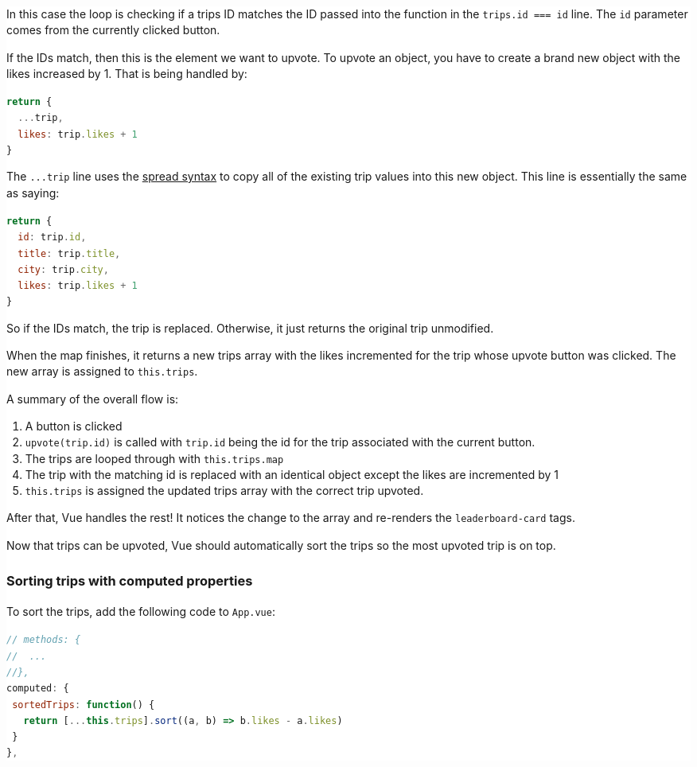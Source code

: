In this case the loop is checking if a trips ID matches the ID passed into the function in the `trips.id === id` line. The `id` parameter comes from the currently clicked button.

If the IDs match, then this is the element we want to upvote. To upvote an object, you have to create a brand new object with the likes increased by 1. That is being handled by:

```js
return {
  ...trip,
  likes: trip.likes + 1
}
```

The `...trip` line uses the [spread syntax](https://developer.mozilla.org/en-US/docs/Web/JavaScript/Reference/Operators/Spread_syntax) to copy all of the existing trip values into this new object. This line is essentially the same as saying:

```js
return {
  id: trip.id,
  title: trip.title,
  city: trip.city,
  likes: trip.likes + 1
}
```

So if the IDs match, the trip is replaced. Otherwise, it just returns the original trip unmodified.

When the map finishes, it returns a new trips array with the likes incremented for the trip whose upvote button was clicked. The new array is assigned to `this.trips`.

A summary of the overall flow is:

1. A button is clicked
2. `upvote(trip.id)` is called with `trip.id` being the id for the trip associated with the current button.
3. The trips are looped through with `this.trips.map`
4. The trip with the matching id is replaced with an identical object except the likes are incremented by 1
5. `this.trips` is assigned the updated trips array with the correct trip upvoted.

After that, Vue handles the rest! It notices the change to the array and re-renders the `leaderboard-card` tags.

Now that trips can be upvoted, Vue should automatically sort the trips so the most upvoted trip is on top.

### Sorting trips with computed properties

To sort the trips, add the following code to `App.vue`:

```js
// methods: {
//  ...
//},
computed: {
 sortedTrips: function() {
   return [...this.trips].sort((a, b) => b.likes - a.likes)
 }
},
```
